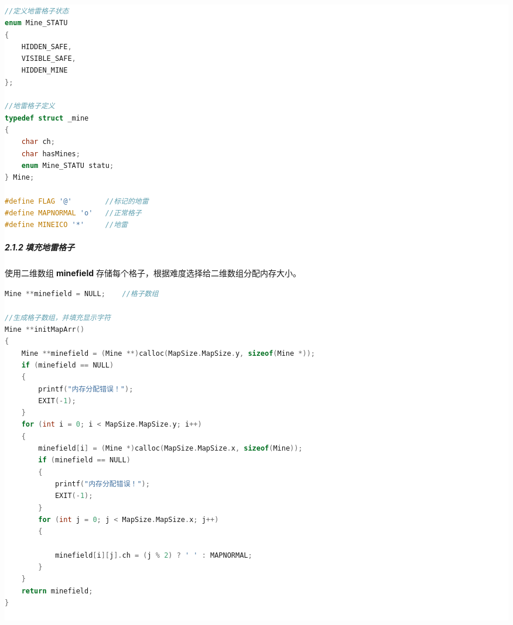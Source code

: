 ```c
//定义地雷格子状态
enum Mine_STATU
{
    HIDDEN_SAFE, 
    VISIBLE_SAFE,
    HIDDEN_MINE
};

//地雷格子定义
typedef struct _mine
{
    char ch;
    char hasMines;
    enum Mine_STATU statu;
} Mine;

#define FLAG '@'		//标记的地雷
#define MAPNORMAL 'o'	//正常格子
#define MINEICO '*'		//地雷


```

##### 2.1.2 填充地雷格子

使用二维数组
**minefield**
存储每个格子，根据难度选择给二维数组分配内存大小。

```c
Mine **minefield = NULL;    //格子数组

//生成格子数组，并填充显示字符
Mine **initMapArr()
{
    Mine **minefield = (Mine **)calloc(MapSize.MapSize.y, sizeof(Mine *));
    if (minefield == NULL)
    {
        printf("内存分配错误！");
        EXIT(-1);
    }
    for (int i = 0; i < MapSize.MapSize.y; i++)
    {
        minefield[i] = (Mine *)calloc(MapSize.MapSize.x, sizeof(Mine));
        if (minefield == NULL)
        {
            printf("内存分配错误！");
            EXIT(-1);
        }
        for (int j = 0; j < MapSize.MapSize.x; j++)
        {

            minefield[i][j].ch = (j % 2) ? ' ' : MAPNORMAL;
        }
    }
    return minefield;
}



```
